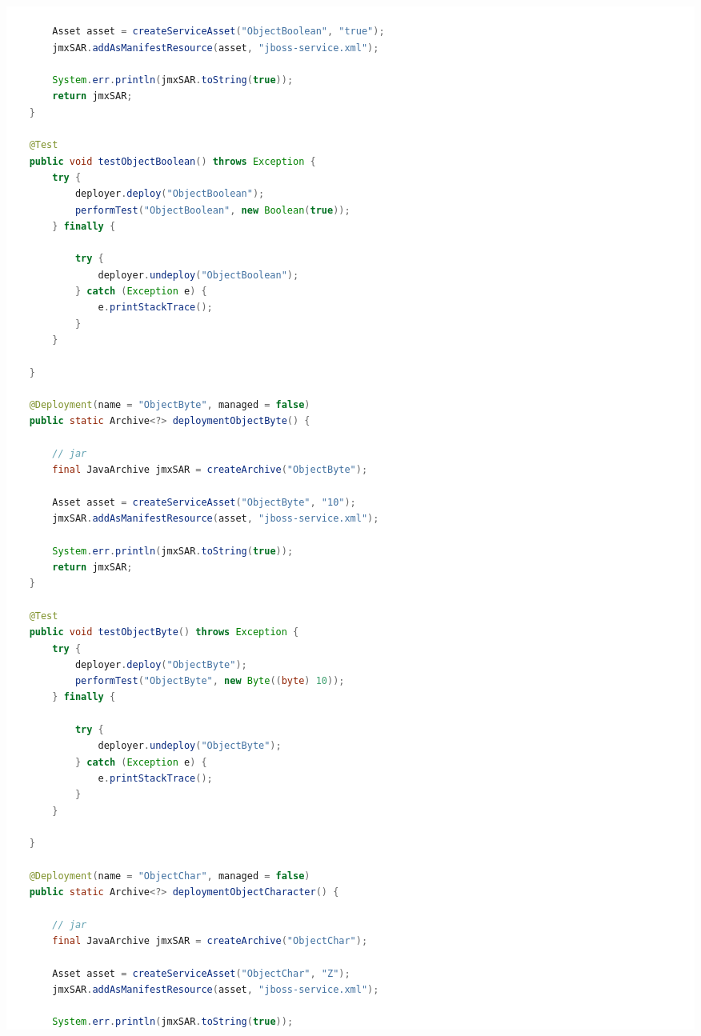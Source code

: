 ```java

        Asset asset = createServiceAsset("ObjectBoolean", "true");
        jmxSAR.addAsManifestResource(asset, "jboss-service.xml");

        System.err.println(jmxSAR.toString(true));
        return jmxSAR;
    }

    @Test
    public void testObjectBoolean() throws Exception {
        try {
            deployer.deploy("ObjectBoolean");
            performTest("ObjectBoolean", new Boolean(true));
        } finally {

            try {
                deployer.undeploy("ObjectBoolean");
            } catch (Exception e) {
                e.printStackTrace();
            }
        }

    }

    @Deployment(name = "ObjectByte", managed = false)
    public static Archive<?> deploymentObjectByte() {

        // jar
        final JavaArchive jmxSAR = createArchive("ObjectByte");

        Asset asset = createServiceAsset("ObjectByte", "10");
        jmxSAR.addAsManifestResource(asset, "jboss-service.xml");

        System.err.println(jmxSAR.toString(true));
        return jmxSAR;
    }

    @Test
    public void testObjectByte() throws Exception {
        try {
            deployer.deploy("ObjectByte");
            performTest("ObjectByte", new Byte((byte) 10));
        } finally {

            try {
                deployer.undeploy("ObjectByte");
            } catch (Exception e) {
                e.printStackTrace();
            }
        }

    }

    @Deployment(name = "ObjectChar", managed = false)
    public static Archive<?> deploymentObjectCharacter() {

        // jar
        final JavaArchive jmxSAR = createArchive("ObjectChar");

        Asset asset = createServiceAsset("ObjectChar", "Z");
        jmxSAR.addAsManifestResource(asset, "jboss-service.xml");

        System.err.println(jmxSAR.toString(true));
```